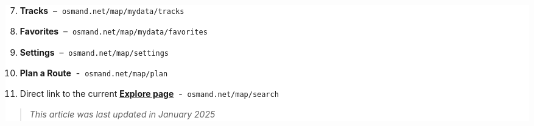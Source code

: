 7. **Tracks**&nbsp; – &nbsp;`osmand.net/map/mydata/tracks`

8. **Favorites**&nbsp; – &nbsp;`osmand.net/map/mydata/favorites`

9. **Settings**&nbsp; – &nbsp;`osmand.net/map/settings`

10. **Plan a Route**&nbsp; - &nbsp;`osmand.net/map/plan`

11. Direct link to the current [**Explore page**](https://osmand.net/docs/user/web/web-search#explore)&nbsp; - &nbsp;`osmand.net/map/search`


> *This article was last updated in January 2025*

